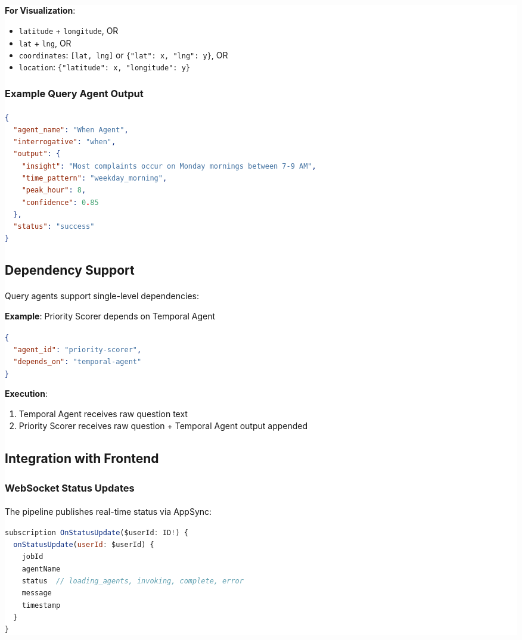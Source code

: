 **For Visualization**:
- `latitude` + `longitude`, OR
- `lat` + `lng`, OR
- `coordinates`: `[lat, lng]` or `{"lat": x, "lng": y}`, OR
- `location`: `{"latitude": x, "longitude": y}`

### Example Query Agent Output

```json
{
  "agent_name": "When Agent",
  "interrogative": "when",
  "output": {
    "insight": "Most complaints occur on Monday mornings between 7-9 AM",
    "time_pattern": "weekday_morning",
    "peak_hour": 8,
    "confidence": 0.85
  },
  "status": "success"
}
```

## Dependency Support

Query agents support single-level dependencies:

**Example**: Priority Scorer depends on Temporal Agent
```json
{
  "agent_id": "priority-scorer",
  "depends_on": "temporal-agent"
}
```

**Execution**:
1. Temporal Agent receives raw question text
2. Priority Scorer receives raw question + Temporal Agent output appended

## Integration with Frontend

### WebSocket Status Updates

The pipeline publishes real-time status via AppSync:

```javascript
subscription OnStatusUpdate($userId: ID!) {
  onStatusUpdate(userId: $userId) {
    jobId
    agentName
    status  // loading_agents, invoking, complete, error
    message
    timestamp
  }
}
```
